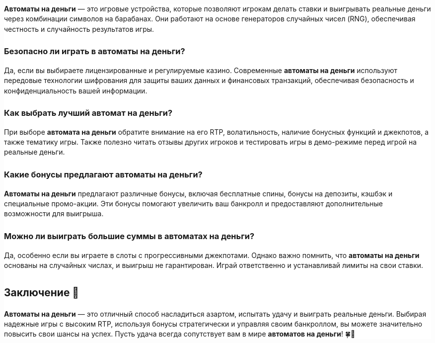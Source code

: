 **Автоматы на деньги** — это игровые устройства, которые позволяют игрокам делать ставки и выигрывать реальные деньги через комбинации символов на барабанах. Они работают на основе генераторов случайных чисел (RNG), обеспечивая честность и случайность результатов игры.

### Безопасно ли играть в **автоматы на деньги**?

Да, если вы выбираете лицензированные и регулируемые казино. Современные **автоматы на деньги** используют передовые технологии шифрования для защиты ваших данных и финансовых транзакций, обеспечивая безопасность и конфиденциальность вашей информации.

### Как выбрать лучший **автомат на деньги**?

При выборе **автомата на деньги** обратите внимание на его RTP, волатильность, наличие бонусных функций и джекпотов, а также тематику игры. Также полезно читать отзывы других игроков и тестировать игры в демо-режиме перед игрой на реальные деньги.

### Какие бонусы предлагают **автоматы на деньги**?

**Автоматы на деньги** предлагают различные бонусы, включая бесплатные спины, бонусы на депозиты, кэшбэк и специальные промо-акции. Эти бонусы помогают увеличить ваш банкролл и предоставляют дополнительные возможности для выигрыша.

### Можно ли выиграть большие суммы в **автоматах на деньги**?

Да, особенно если вы играете в слоты с прогрессивными джекпотами. Однако важно помнить, что **автоматы на деньги** основаны на случайных числах, и выигрыш не гарантирован. Играй ответственно и устанавливай лимиты на свои ставки.

## Заключение 🎊

**Автоматы на деньги** — это отличный способ насладиться азартом, испытать удачу и выиграть реальные деньги. Выбирая надежные игры с высоким RTP, используя бонусы стратегически и управляя своим банкроллом, вы можете значительно повысить свои шансы на успех. Пусть удача всегда сопутствует вам в мире **автоматов на деньги**! 🍀💖
